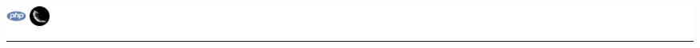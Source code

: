   <code><img title="PHP" height="25" src="imgs/php.svg"></code>
  <code><img title="Flask" height="25" src="imgs/flask.png"></code>
</p>
<hr>
